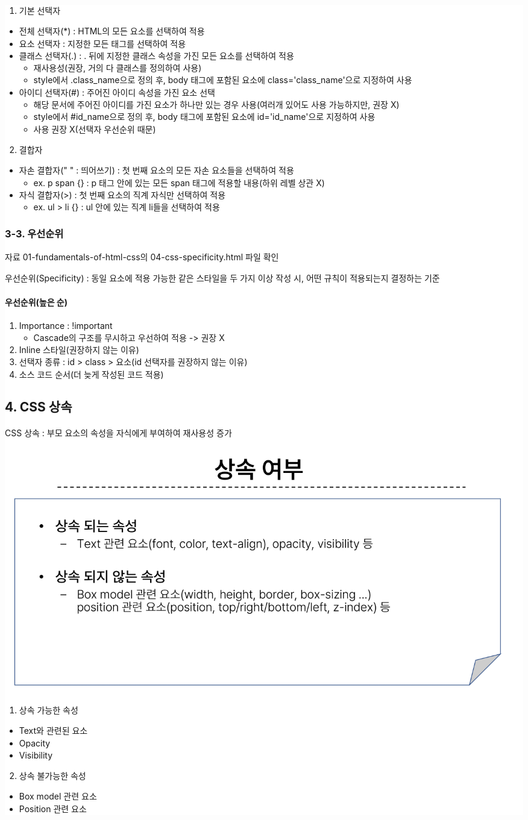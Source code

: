 1. 기본 선택자
- 전체 선택자(*) : HTML의 모든 요소를 선택하여 적용
- 요소 선택자 : 지정한 모든 태그를 선택하여 적용
- 클래스 선택자(.) : . 뒤에 지정한 클래스 속성을 가진 모든 요소를 선택하여 적용
    - 재사용성(권장, 거의 다 클래스를 정의하여 사용)
    - style에서 .class_name으로 정의 후, body 태그에 포함된 요소에 class='class_name'으로 지정하여 사용
- 아이디 선택자(#) : 주어진 아이디 속성을 가진 요소 선택
    - 해당 문서에 주어진 아이디를 가진 요소가 하나만 있는 경우 사용(여러개 있어도 사용 가능하지만, 권장 X)
    - style에서 #id_name으로 정의 후, body 태그에 포함된 요소에 id='id_name'으로 지정하여 사용
    - 사용 권장 X(선택자 우선순위 때문)
2. 결합자
- 자손 결합자(" " : 띄어쓰기) : 첫 번째 요소의 모든 자손 요소들을 선택하여 적용
    - ex. p span {} : p 태그 안에 있는 모든 span 태그에 적용할 내용(하위 레벨 상관 X)
- 자식 결합자(>) : 첫 번째 요소의 직계 자식만 선택하여 적용
    - ex. ul > li {} : ul 안에 있는 직계 li들을 선택하여 적용
### 3-3. 우선순위
자료 01-fundamentals-of-html-css의 04-css-specificity.html 파일 확인

우선순위(Specificity) : 동일 요소에 적용 가능한 같은 스타일을 두 가지 이상 작성 시, 어떤 규칙이 적용되는지 결정하는 기준
#### 우선순위(높은 순)
1. Importance : !important
    - Cascade의 구조를 무시하고 우선하여 적용 -> 권장 X
2. Inline 스타일(권장하지 않는 이유)
3. 선택자 종류 : id > class > 요소(id 선택자를 권장하지 않는 이유)
4. 소스 코드 순서(더 늦게 작성된 코드 적용)

## 4. CSS 상속
CSS 상속 : 부모 요소의 속성을 자식에게 부여하여 재사용성 증가

![CSS의 상속 여부](<1-4. CSS 상속 여부.PNG>)
1. 상속 가능한 속성
- Text와 관련된 요소
- Opacity
- Visibility
2. 상속 불가능한 속성
- Box model 관련 요소
- Position 관련 요소
